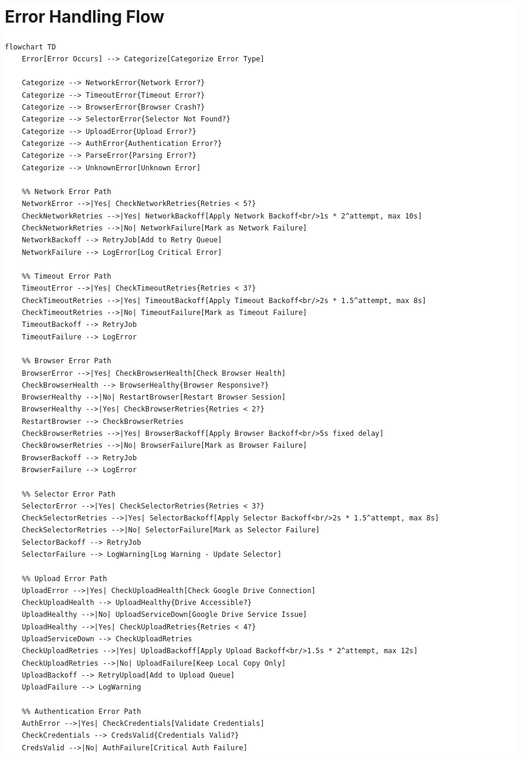 # Error Handling Flow

```mermaid
flowchart TD
    Error[Error Occurs] --> Categorize[Categorize Error Type]
    
    Categorize --> NetworkError{Network Error?}
    Categorize --> TimeoutError{Timeout Error?}
    Categorize --> BrowserError{Browser Crash?}
    Categorize --> SelectorError{Selector Not Found?}
    Categorize --> UploadError{Upload Error?}
    Categorize --> AuthError{Authentication Error?}
    Categorize --> ParseError{Parsing Error?}
    Categorize --> UnknownError[Unknown Error]
    
    %% Network Error Path
    NetworkError -->|Yes| CheckNetworkRetries{Retries < 5?}
    CheckNetworkRetries -->|Yes| NetworkBackoff[Apply Network Backoff<br/>1s * 2^attempt, max 10s]
    CheckNetworkRetries -->|No| NetworkFailure[Mark as Network Failure]
    NetworkBackoff --> RetryJob[Add to Retry Queue]
    NetworkFailure --> LogError[Log Critical Error]
    
    %% Timeout Error Path  
    TimeoutError -->|Yes| CheckTimeoutRetries{Retries < 3?}
    CheckTimeoutRetries -->|Yes| TimeoutBackoff[Apply Timeout Backoff<br/>2s * 1.5^attempt, max 8s]
    CheckTimeoutRetries -->|No| TimeoutFailure[Mark as Timeout Failure]
    TimeoutBackoff --> RetryJob
    TimeoutFailure --> LogError
    
    %% Browser Error Path
    BrowserError -->|Yes| CheckBrowserHealth[Check Browser Health]
    CheckBrowserHealth --> BrowserHealthy{Browser Responsive?}
    BrowserHealthy -->|No| RestartBrowser[Restart Browser Session]
    BrowserHealthy -->|Yes| CheckBrowserRetries{Retries < 2?}
    RestartBrowser --> CheckBrowserRetries
    CheckBrowserRetries -->|Yes| BrowserBackoff[Apply Browser Backoff<br/>5s fixed delay]
    CheckBrowserRetries -->|No| BrowserFailure[Mark as Browser Failure]
    BrowserBackoff --> RetryJob
    BrowserFailure --> LogError
    
    %% Selector Error Path
    SelectorError -->|Yes| CheckSelectorRetries{Retries < 3?}
    CheckSelectorRetries -->|Yes| SelectorBackoff[Apply Selector Backoff<br/>2s * 1.5^attempt, max 8s]
    CheckSelectorRetries -->|No| SelectorFailure[Mark as Selector Failure]
    SelectorBackoff --> RetryJob
    SelectorFailure --> LogWarning[Log Warning - Update Selector]
    
    %% Upload Error Path
    UploadError -->|Yes| CheckUploadHealth[Check Google Drive Connection]
    CheckUploadHealth --> UploadHealthy{Drive Accessible?}
    UploadHealthy -->|No| UploadServiceDown[Google Drive Service Issue]
    UploadHealthy -->|Yes| CheckUploadRetries{Retries < 4?}
    UploadServiceDown --> CheckUploadRetries
    CheckUploadRetries -->|Yes| UploadBackoff[Apply Upload Backoff<br/>1.5s * 2^attempt, max 12s]
    CheckUploadRetries -->|No| UploadFailure[Keep Local Copy Only]
    UploadBackoff --> RetryUpload[Add to Upload Queue]
    UploadFailure --> LogWarning
    
    %% Authentication Error Path
    AuthError -->|Yes| CheckCredentials[Validate Credentials]
    CheckCredentials --> CredsValid{Credentials Valid?}
    CredsValid -->|No| AuthFailure[Critical Auth Failure]
```
